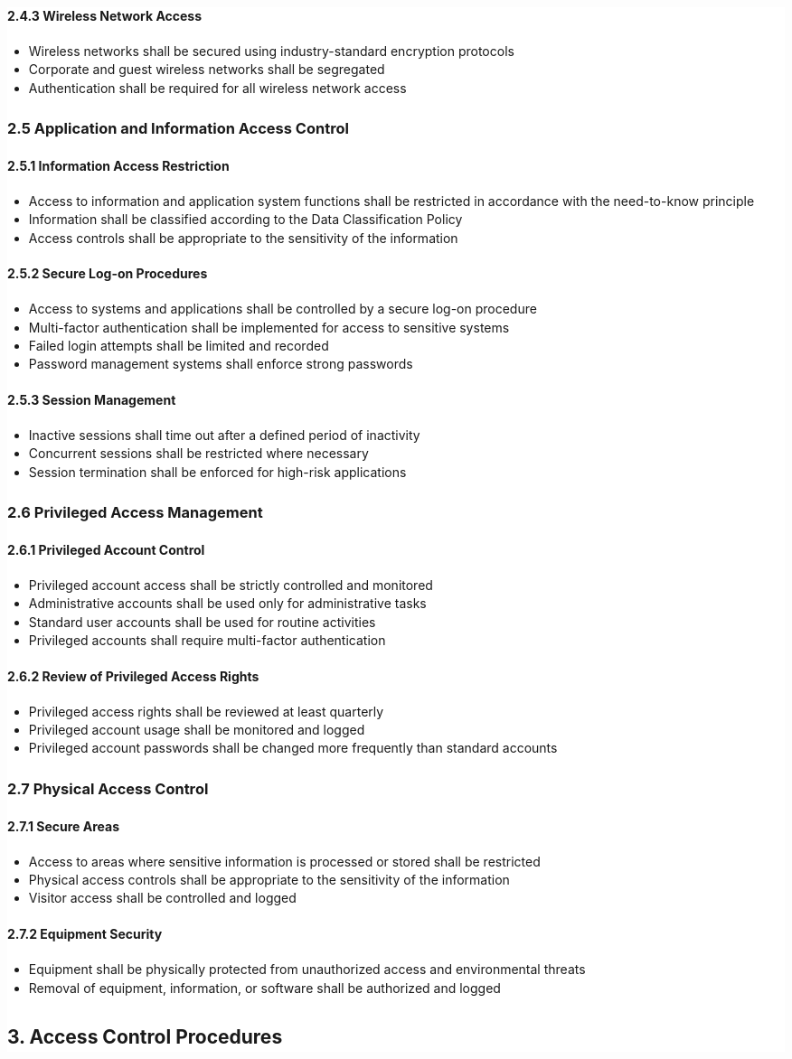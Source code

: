 #### 2.4.3 Wireless Network Access
- Wireless networks shall be secured using industry-standard encryption protocols
- Corporate and guest wireless networks shall be segregated
- Authentication shall be required for all wireless network access

### 2.5 Application and Information Access Control

#### 2.5.1 Information Access Restriction
- Access to information and application system functions shall be restricted in accordance with the need-to-know principle
- Information shall be classified according to the Data Classification Policy
- Access controls shall be appropriate to the sensitivity of the information

#### 2.5.2 Secure Log-on Procedures
- Access to systems and applications shall be controlled by a secure log-on procedure
- Multi-factor authentication shall be implemented for access to sensitive systems
- Failed login attempts shall be limited and recorded
- Password management systems shall enforce strong passwords

#### 2.5.3 Session Management
- Inactive sessions shall time out after a defined period of inactivity
- Concurrent sessions shall be restricted where necessary
- Session termination shall be enforced for high-risk applications

### 2.6 Privileged Access Management

#### 2.6.1 Privileged Account Control
- Privileged account access shall be strictly controlled and monitored
- Administrative accounts shall be used only for administrative tasks
- Standard user accounts shall be used for routine activities
- Privileged accounts shall require multi-factor authentication

#### 2.6.2 Review of Privileged Access Rights
- Privileged access rights shall be reviewed at least quarterly
- Privileged account usage shall be monitored and logged
- Privileged account passwords shall be changed more frequently than standard accounts

### 2.7 Physical Access Control

#### 2.7.1 Secure Areas
- Access to areas where sensitive information is processed or stored shall be restricted
- Physical access controls shall be appropriate to the sensitivity of the information
- Visitor access shall be controlled and logged

#### 2.7.2 Equipment Security
- Equipment shall be physically protected from unauthorized access and environmental threats
- Removal of equipment, information, or software shall be authorized and logged

## 3. Access Control Procedures
